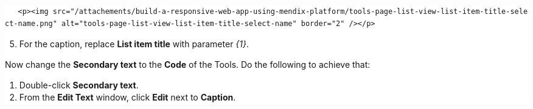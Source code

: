        <p><img src="/attachements/build-a-responsive-web-app-using-mendix-platform/tools-page-list-view-list-item-title-select-name.png" alt="tools-page-list-view-list-item-title-select-name" border="2" /></p> 
   5. For the caption, replace **List item title** with parameter *{1}*.
   
   Now change the **Secondary text** to the **Code** of the Tools. Do the following to achieve that:
   1. Double-click **Secondary text**.
   2. From the **Edit Text** window, click **Edit** next to **Caption**.